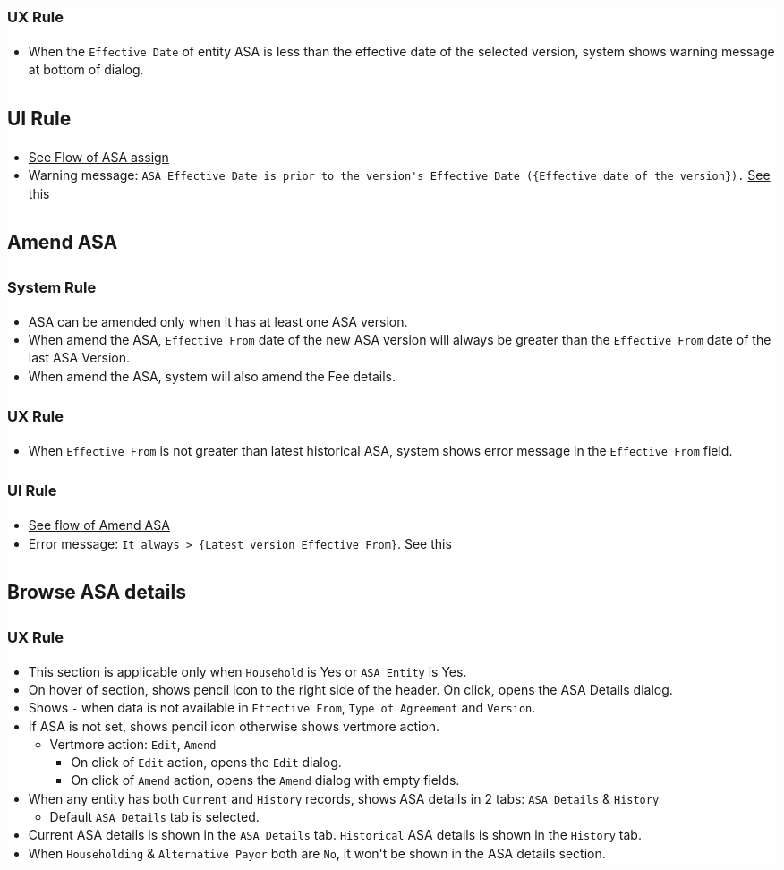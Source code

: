 ### UX Rule
- When the `Effective Date` of entity ASA is less than the effective date of the selected version, system shows warning message at bottom of dialog.

## UI Rule
- [See Flow of ASA assign](https://drive.google.com/drive/u/0/folders/1CKcnBPDCcnS-OLMpQ2OUks5EImZG4M3A)
- Warning message: `ASA Effective Date is prior to the version's Effective Date ({Effective date of the version}).` [See this](https://drive.google.com/file/d/1ibeJMz-mZ8hVU-P8ju4jcleiEU3pAeOf/view?usp=sharing)


## Amend ASA
### System Rule
- ASA can be amended only when it has at least one ASA version.
- When amend the ASA, `Effective From` date of the new ASA version will always be greater than the `Effective From` date of the last ASA Version.
- When amend the ASA, system will also amend the Fee details. 

### UX Rule
- When `Effective From` is not greater than latest historical ASA, system shows error message in the `Effective From` field.

### UI Rule
- [See flow of Amend ASA](https://drive.google.com/drive/u/0/folders/1yiqkuv3NNK82nDOOfh60-hNYEw_EeIJw)
- Error message: `It always > {Latest version Effective From}`. [See this](https://drive.google.com/file/d/1wAKM7kePyTNJSbwKI7lstSz7mrLNlD3h/view?usp=sharing)


## Browse ASA details
### UX Rule
- This section is applicable only when `Household` is Yes or `ASA Entity` is Yes.
- On hover of section, shows pencil icon to the right side of the header. On click, opens the ASA Details dialog.
- Shows `-` when data is not available in `Effective From`, `Type of Agreement` and `Version`.
- If ASA is not set, shows pencil icon otherwise shows vertmore action.
  - Vertmore action: `Edit`, `Amend`
    - On click of `Edit` action, opens the `Edit` dialog.
    - On click of `Amend` action, opens the `Amend` dialog with empty fields.
- When any entity has both `Current` and `History` records, shows ASA details in 2 tabs: `ASA Details` & `History`
  - Default `ASA Details` tab is selected.
- Current ASA details is shown in the `ASA Details` tab. `Historical` ASA details is shown in the `History` tab.
- When `Householding` & `Alternative Payor` both are `No`, it won't be shown in the ASA details section.
